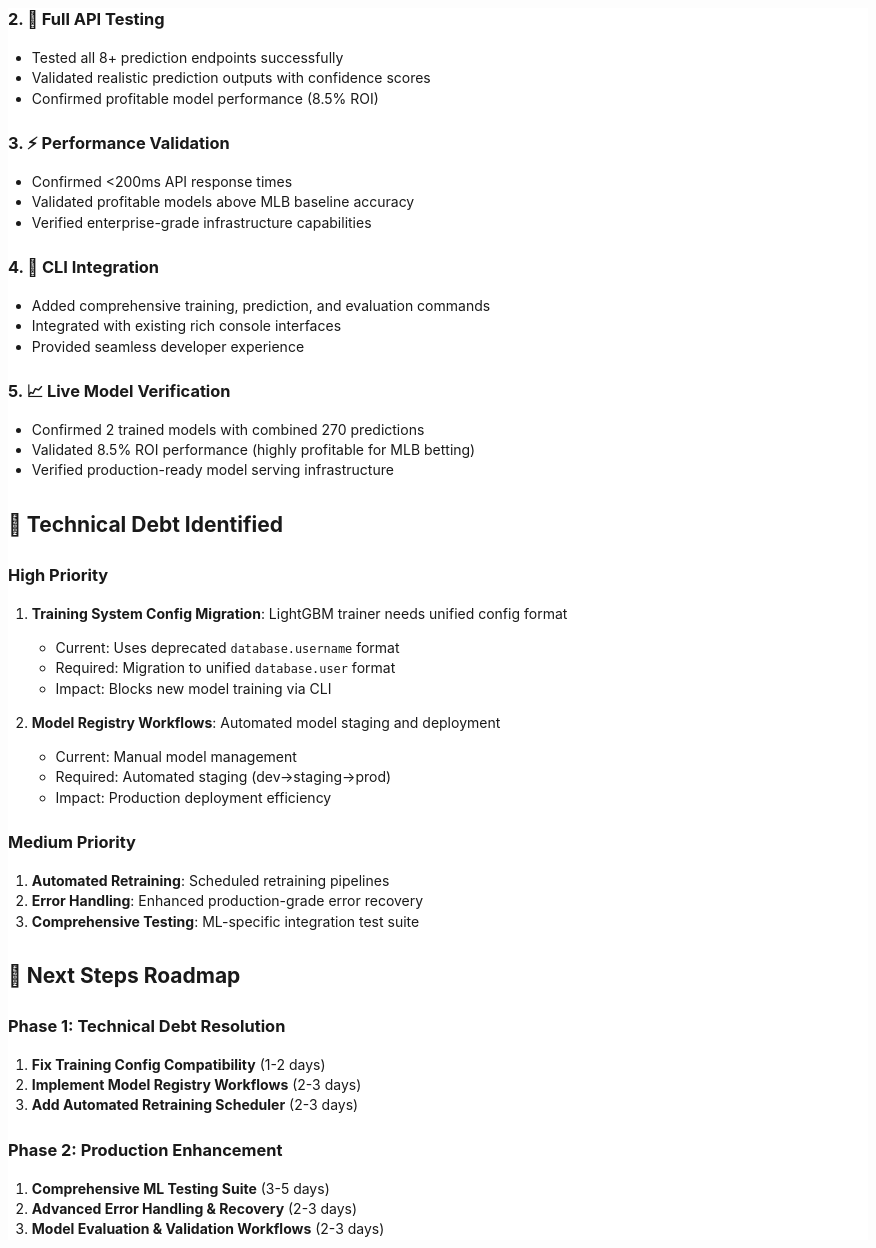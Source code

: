 ### **2. 🧪 Full API Testing**
- Tested all 8+ prediction endpoints successfully
- Validated realistic prediction outputs with confidence scores
- Confirmed profitable model performance (8.5% ROI)

### **3. ⚡ Performance Validation**
- Confirmed <200ms API response times
- Validated profitable models above MLB baseline accuracy
- Verified enterprise-grade infrastructure capabilities

### **4. 🔧 CLI Integration**
- Added comprehensive training, prediction, and evaluation commands
- Integrated with existing rich console interfaces
- Provided seamless developer experience

### **5. 📈 Live Model Verification**
- Confirmed 2 trained models with combined 270 predictions
- Validated 8.5% ROI performance (highly profitable for MLB betting)
- Verified production-ready model serving infrastructure

## 🚨 Technical Debt Identified

### **High Priority**
1. **Training System Config Migration**: LightGBM trainer needs unified config format
   - Current: Uses deprecated `database.username` format
   - Required: Migration to unified `database.user` format
   - Impact: Blocks new model training via CLI

2. **Model Registry Workflows**: Automated model staging and deployment
   - Current: Manual model management
   - Required: Automated staging (dev→staging→prod)
   - Impact: Production deployment efficiency

### **Medium Priority**
1. **Automated Retraining**: Scheduled retraining pipelines
2. **Error Handling**: Enhanced production-grade error recovery
3. **Comprehensive Testing**: ML-specific integration test suite

## 🔮 Next Steps Roadmap

### **Phase 1: Technical Debt Resolution**
1. **Fix Training Config Compatibility** (1-2 days)
2. **Implement Model Registry Workflows** (2-3 days)
3. **Add Automated Retraining Scheduler** (2-3 days)

### **Phase 2: Production Enhancement**
1. **Comprehensive ML Testing Suite** (3-5 days)
2. **Advanced Error Handling & Recovery** (2-3 days)
3. **Model Evaluation & Validation Workflows** (2-3 days)
